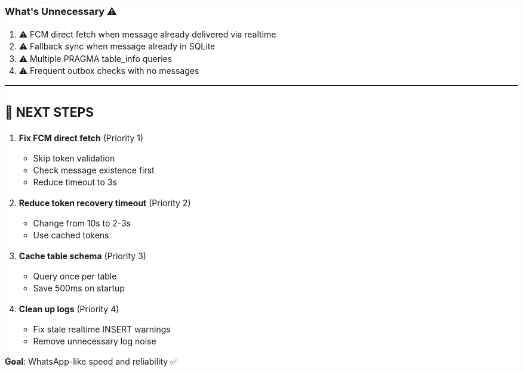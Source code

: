 ### **What's Unnecessary** ⚠️
1. ⚠️ FCM direct fetch when message already delivered via realtime
2. ⚠️ Fallback sync when message already in SQLite
3. ⚠️ Multiple PRAGMA table_info queries
4. ⚠️ Frequent outbox checks with no messages

---

## 🚀 NEXT STEPS

1. **Fix FCM direct fetch** (Priority 1)
   - Skip token validation
   - Check message existence first
   - Reduce timeout to 3s

2. **Reduce token recovery timeout** (Priority 2)
   - Change from 10s to 2-3s
   - Use cached tokens

3. **Cache table schema** (Priority 3)
   - Query once per table
   - Save 500ms on startup

4. **Clean up logs** (Priority 4)
   - Fix stale realtime INSERT warnings
   - Remove unnecessary log noise

**Goal**: WhatsApp-like speed and reliability ✅


